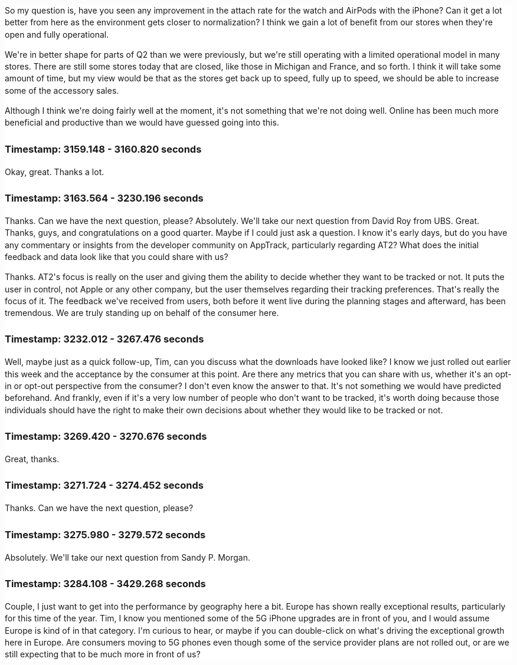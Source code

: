 So my question is, have you seen any improvement in the attach rate for the watch and AirPods with the iPhone? Can it get a lot better from here as the environment gets closer to normalization? I think we gain a lot of benefit from our stores when they're open and fully operational. 

We're in better shape for parts of Q2 than we were previously, but we're still operating with a limited operational model in many stores. There are still some stores today that are closed, like those in Michigan and France, and so forth. I think it will take some amount of time, but my view would be that as the stores get back up to speed, fully up to speed, we should be able to increase some of the accessory sales. 

Although I think we're doing fairly well at the moment, it's not something that we're not doing well. Online has been much more beneficial and productive than we would have guessed going into this.

### Timestamp: 3159.148 - 3160.820 seconds
Okay, great. Thanks a lot.

### Timestamp: 3163.564 - 3230.196 seconds
Thanks. Can we have the next question, please? Absolutely. We'll take our next question from David Roy from UBS. Great. Thanks, guys, and congratulations on a good quarter. Maybe if I could just ask a question. I know it's early days, but do you have any commentary or insights from the developer community on AppTrack, particularly regarding AT2? What does the initial feedback and data look like that you could share with us? 

Thanks. AT2's focus is really on the user and giving them the ability to decide whether they want to be tracked or not. It puts the user in control, not Apple or any other company, but the user themselves regarding their tracking preferences. That's really the focus of it. The feedback we've received from users, both before it went live during the planning stages and afterward, has been tremendous. We are truly standing up on behalf of the consumer here.

### Timestamp: 3232.012 - 3267.476 seconds
Well, maybe just as a quick follow-up, Tim, can you discuss what the downloads have looked like? I know we just rolled out earlier this week and the acceptance by the consumer at this point. Are there any metrics that you can share with us, whether it's an opt-in or opt-out perspective from the consumer? I don't even know the answer to that. It's not something we would have predicted beforehand. And frankly, even if it's a very low number of people who don't want to be tracked, it's worth doing because those individuals should have the right to make their own decisions about whether they would like to be tracked or not.

### Timestamp: 3269.420 - 3270.676 seconds
Great, thanks.

### Timestamp: 3271.724 - 3274.452 seconds
Thanks. Can we have the next question, please?

### Timestamp: 3275.980 - 3279.572 seconds
Absolutely. We'll take our next question from Sandy P. Morgan.

### Timestamp: 3284.108 - 3429.268 seconds
Couple, I just want to get into the performance by geography here a bit. Europe has shown really exceptional results, particularly for this time of the year. Tim, I know you mentioned some of the 5G iPhone upgrades are in front of you, and I would assume Europe is kind of in that category. I'm curious to hear, or maybe if you can double-click on what's driving the exceptional growth here in Europe. Are consumers moving to 5G phones even though some of the service provider plans are not rolled out, or are we still expecting that to be much more in front of us?
